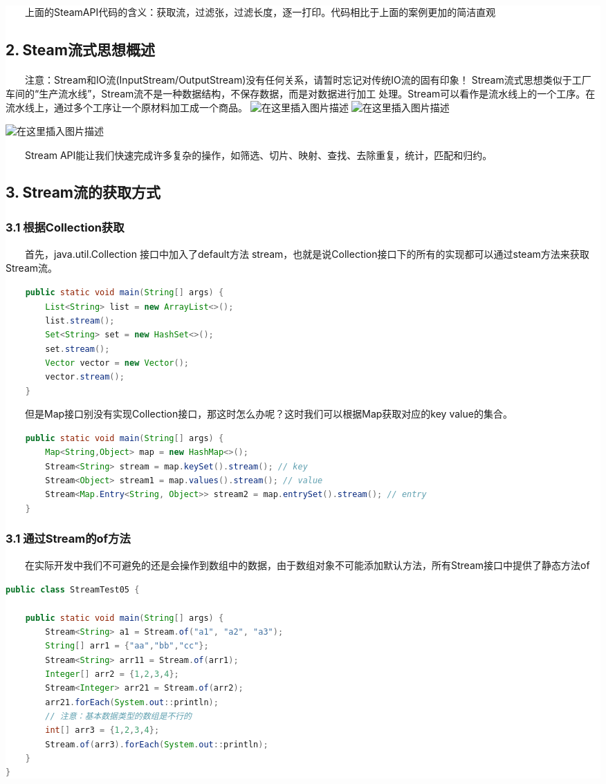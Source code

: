 &emsp;&emsp;上面的SteamAPI代码的含义：获取流，过滤张，过滤长度，逐一打印。代码相比于上面的案例更加的简洁直观

## 2. Steam流式思想概述

&emsp;&emsp;注意：Stream和IO流(InputStream/OutputStream)没有任何关系，请暂时忘记对传统IO流的固有印象！
Stream流式思想类似于工厂车间的“生产流水线”，Stream流不是一种数据结构，不保存数据，而是对数据进行加工
处理。Stream可以看作是流水线上的一个工序。在流水线上，通过多个工序让一个原材料加工成一个商品。
![在这里插入图片描述](https://img-blog.csdnimg.cn/20210605115716239.png?x-oss-process=image/watermark,type_ZmFuZ3poZW5naGVpdGk,shadow_10,text_aHR0cHM6Ly9ibG9nLmNzZG4ubmV0L3FxXzM4NTI2NTcz,size_16,color_FFFFFF,t_70)
![在这里插入图片描述](https://img-blog.csdnimg.cn/20210605115735279.png)

![在这里插入图片描述](https://img-blog.csdnimg.cn/20210605115746453.png?x-oss-process=image/watermark,type_ZmFuZ3poZW5naGVpdGk,shadow_10,text_aHR0cHM6Ly9ibG9nLmNzZG4ubmV0L3FxXzM4NTI2NTcz,size_16,color_FFFFFF,t_70)

&emsp;&emsp;Stream API能让我们快速完成许多复杂的操作，如筛选、切片、映射、查找、去除重复，统计，匹配和归约。

## 3. Stream流的获取方式

### 3.1 根据Collection获取

&emsp;&emsp;首先，java.util.Collection 接口中加入了default方法 stream，也就是说Collection接口下的所有的实现都可以通过steam方法来获取Stream流。

```java
    public static void main(String[] args) {
        List<String> list = new ArrayList<>();
        list.stream();
        Set<String> set = new HashSet<>();
        set.stream();
        Vector vector = new Vector();
        vector.stream();
    }
```

&emsp;&emsp;但是Map接口别没有实现Collection接口，那这时怎么办呢？这时我们可以根据Map获取对应的key value的集合。

```java
    public static void main(String[] args) {
        Map<String,Object> map = new HashMap<>();
        Stream<String> stream = map.keySet().stream(); // key
        Stream<Object> stream1 = map.values().stream(); // value
        Stream<Map.Entry<String, Object>> stream2 = map.entrySet().stream(); // entry
    }
```

### 3.1 通过Stream的of方法

&emsp;&emsp;在实际开发中我们不可避免的还是会操作到数组中的数据，由于数组对象不可能添加默认方法，所有Stream接口中提供了静态方法of

```java
public class StreamTest05 {

    public static void main(String[] args) {
        Stream<String> a1 = Stream.of("a1", "a2", "a3");
        String[] arr1 = {"aa","bb","cc"};
        Stream<String> arr11 = Stream.of(arr1);
        Integer[] arr2 = {1,2,3,4};
        Stream<Integer> arr21 = Stream.of(arr2);
        arr21.forEach(System.out::println);
        // 注意：基本数据类型的数组是不行的
        int[] arr3 = {1,2,3,4};
        Stream.of(arr3).forEach(System.out::println);
    }
}
```
